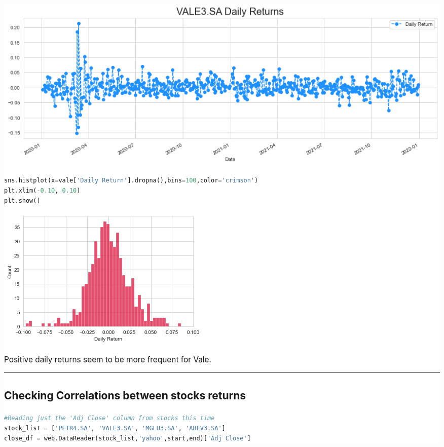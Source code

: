 ![png](/screenshots/posts/EDA/output_17_0.png)
    



```python
sns.histplot(x=vale['Daily Return'].dropna(),bins=100,color='crimson')
plt.xlim(-0.10, 0.10)
plt.show()
```


    
![png](/screenshots/posts/EDA/output_18_0.png)
    


<span style = 'font-size:110%'>Positive daily returns seem to be more frequent for Vale.</span>

---
<a id = "4.1"></a>
## Checking Correlations between stocks returns


```python
#Reading just the 'Adj Close' column from stocks this time
stock_list = ['PETR4.SA', 'VALE3.SA', 'MGLU3.SA', 'ABEV3.SA']
close_df = web.DataReader(stock_list,'yahoo',start,end)['Adj Close']
```
